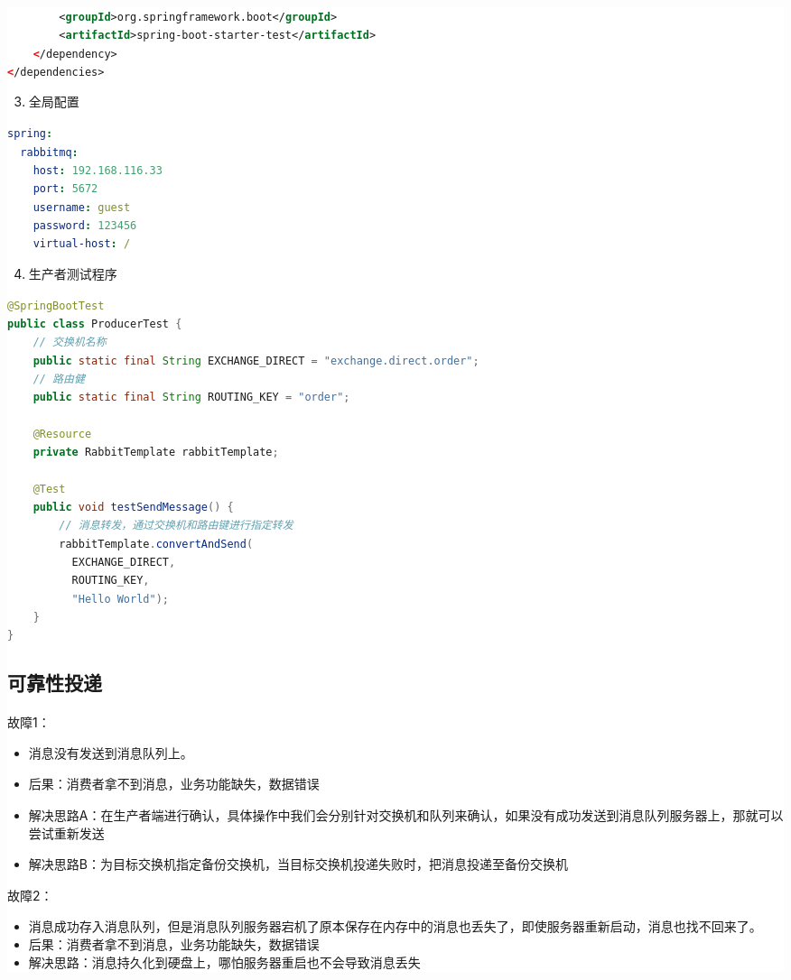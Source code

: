 ```xml
        <groupId>org.springframework.boot</groupId>
        <artifactId>spring-boot-starter-test</artifactId>
    </dependency>
</dependencies>
```

3. 全局配置

```yaml
spring: 
  rabbitmq: 
    host: 192.168.116.33
    port: 5672 
    username: guest 
    password: 123456 
    virtual-host: /
```

4. 生产者测试程序

```java
@SpringBootTest
public class ProducerTest {
    // 交换机名称
    public static final String EXCHANGE_DIRECT = "exchange.direct.order";
    // 路由健
    public static final String ROUTING_KEY = "order";

    @Resource
    private RabbitTemplate rabbitTemplate;

    @Test
    public void testSendMessage() {
      	// 消息转发，通过交换机和路由键进行指定转发
        rabbitTemplate.convertAndSend(
          EXCHANGE_DIRECT, 
          ROUTING_KEY, 
          "Hello World");
    }
}
```

## 可靠性投递

故障1：

- 消息没有发送到消息队列上。

- 后果：消费者拿不到消息，业务功能缺失，数据错误
- 解决思路A：在生产者端进行确认，具体操作中我们会分别针对交换机和队列来确认，如果没有成功发送到消息队列服务器上，那就可以尝试重新发送
- 解决思路B：为目标交换机指定备份交换机，当目标交换机投递失败时，把消息投递至备份交换机 

故障2：

- 消息成功存入消息队列，但是消息队列服务器宕机了原本保存在内存中的消息也丢失了，即使服务器重新启动，消息也找不回来了。
- 后果：消费者拿不到消息，业务功能缺失，数据错误
- 解决思路：消息持久化到硬盘上，哪怕服务器重启也不会导致消息丢失
